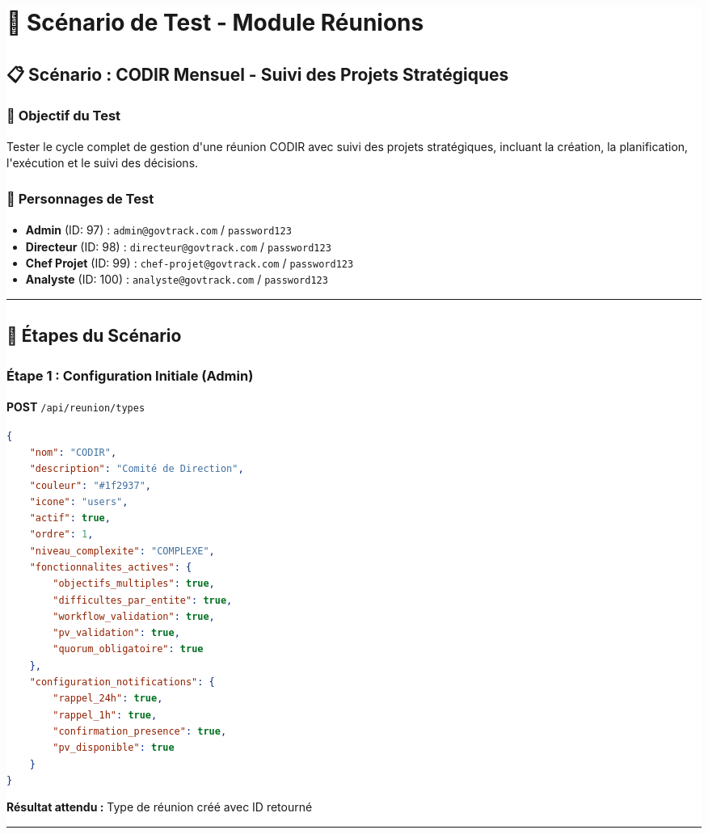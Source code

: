 # 🧪 Scénario de Test - Module Réunions

## 📋 **Scénario : CODIR Mensuel - Suivi des Projets Stratégiques**

### 🎯 **Objectif du Test**
Tester le cycle complet de gestion d'une réunion CODIR avec suivi des projets stratégiques, incluant la création, la planification, l'exécution et le suivi des décisions.

### 👥 **Personnages de Test**
- **Admin** (ID: 97) : `admin@govtrack.com` / `password123`
- **Directeur** (ID: 98) : `directeur@govtrack.com` / `password123`
- **Chef Projet** (ID: 99) : `chef-projet@govtrack.com` / `password123`
- **Analyste** (ID: 100) : `analyste@govtrack.com` / `password123`

---

## 🔄 **Étapes du Scénario**

### **Étape 1 : Configuration Initiale (Admin)**
**POST** `/api/reunion/types`

```json
{
    "nom": "CODIR",
    "description": "Comité de Direction",
    "couleur": "#1f2937",
    "icone": "users",
    "actif": true,
    "ordre": 1,
    "niveau_complexite": "COMPLEXE",
    "fonctionnalites_actives": {
        "objectifs_multiples": true,
        "difficultes_par_entite": true,
        "workflow_validation": true,
        "pv_validation": true,
        "quorum_obligatoire": true
    },
    "configuration_notifications": {
        "rappel_24h": true,
        "rappel_1h": true,
        "confirmation_presence": true,
        "pv_disponible": true
    }
}
```

**Résultat attendu :** Type de réunion créé avec ID retourné

---